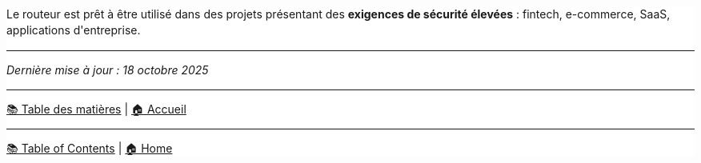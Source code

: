 Le routeur est prêt à être utilisé dans des projets présentant des **exigences de sécurité élevées** : fintech, e-commerce, SaaS, applications d'entreprise.

---

*Dernière mise à jour : 18 octobre 2025*

---

[📚 Table des matières](_table-of-contents.md) | [🏠 Accueil](LISEZMOI.md)

---

[📚 Table of Contents](fr/_table-of-contents.md) | [🏠 Home](fr/README.md)
